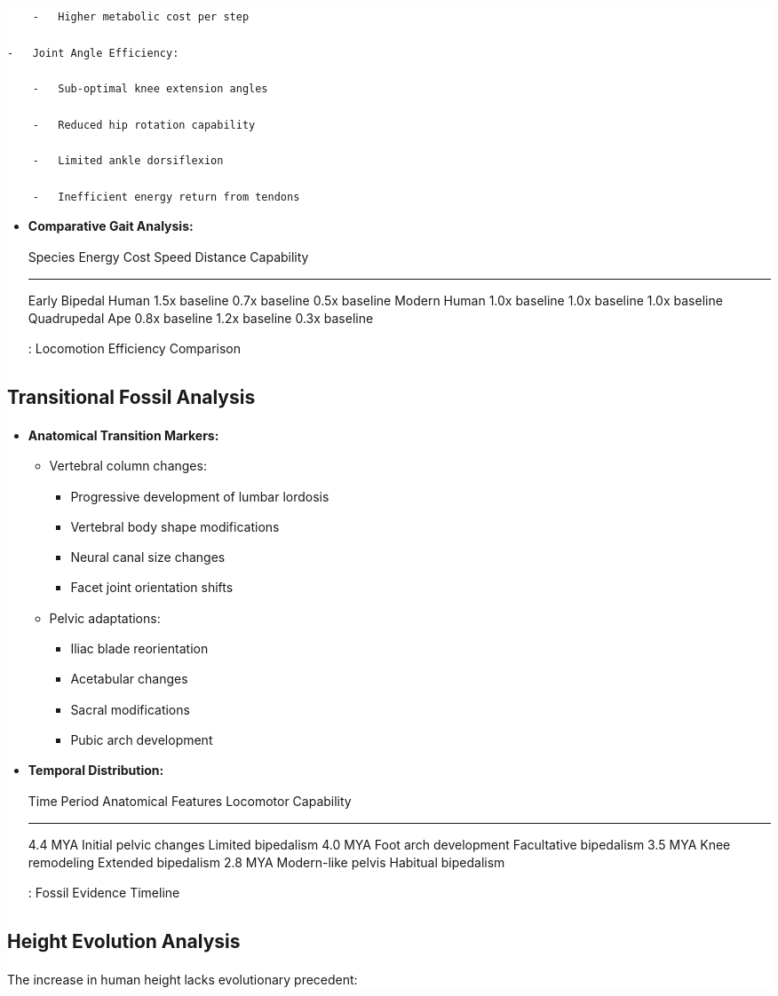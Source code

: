         -   Higher metabolic cost per step

    -   Joint Angle Efficiency:

        -   Sub-optimal knee extension angles

        -   Reduced hip rotation capability

        -   Limited ankle dorsiflexion

        -   Inefficient energy return from tendons

-   **Comparative Gait Analysis:**

      Species               Energy Cost     Speed           Distance Capability
      --------------------- --------------- --------------- ---------------------
      Early Bipedal Human   1.5x baseline   0.7x baseline   0.5x baseline
      Modern Human          1.0x baseline   1.0x baseline   1.0x baseline
      Quadrupedal Ape       0.8x baseline   1.2x baseline   0.3x baseline

      : Locomotion Efficiency Comparison

## Transitional Fossil Analysis

-   **Anatomical Transition Markers:**

    -   Vertebral column changes:

        -   Progressive development of lumbar lordosis

        -   Vertebral body shape modifications

        -   Neural canal size changes

        -   Facet joint orientation shifts

    -   Pelvic adaptations:

        -   Iliac blade reorientation

        -   Acetabular changes

        -   Sacral modifications

        -   Pubic arch development

-   **Temporal Distribution:**

      Time Period   Anatomical Features      Locomotor Capability
      ------------- ------------------------ ------------------------
      4.4 MYA       Initial pelvic changes   Limited bipedalism
      4.0 MYA       Foot arch development    Facultative bipedalism
      3.5 MYA       Knee remodeling          Extended bipedalism
      2.8 MYA       Modern-like pelvis       Habitual bipedalism

      : Fossil Evidence Timeline

## Height Evolution Analysis

The increase in human height lacks evolutionary precedent:
